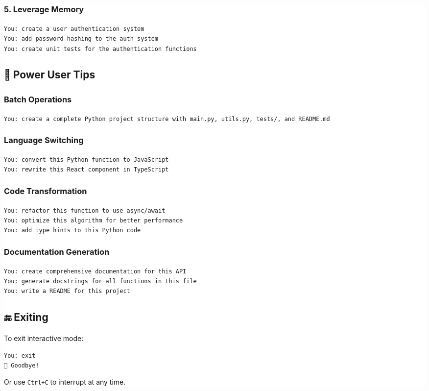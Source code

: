 ### 5. Leverage Memory
```bash
You: create a user authentication system
You: add password hashing to the auth system
You: create unit tests for the authentication functions
```

## 🚀 Power User Tips

### Batch Operations
```bash
You: create a complete Python project structure with main.py, utils.py, tests/, and README.md
```

### Language Switching
```bash
You: convert this Python function to JavaScript
You: rewrite this React component in TypeScript
```

### Code Transformation
```bash
You: refactor this function to use async/await
You: optimize this algorithm for better performance
You: add type hints to this Python code
```

### Documentation Generation
```bash
You: create comprehensive documentation for this API
You: generate docstrings for all functions in this file
You: write a README for this project
```

## 🔚 Exiting

To exit interactive mode:
```bash
You: exit
👋 Goodbye!
```

Or use `Ctrl+C` to interrupt at any time.